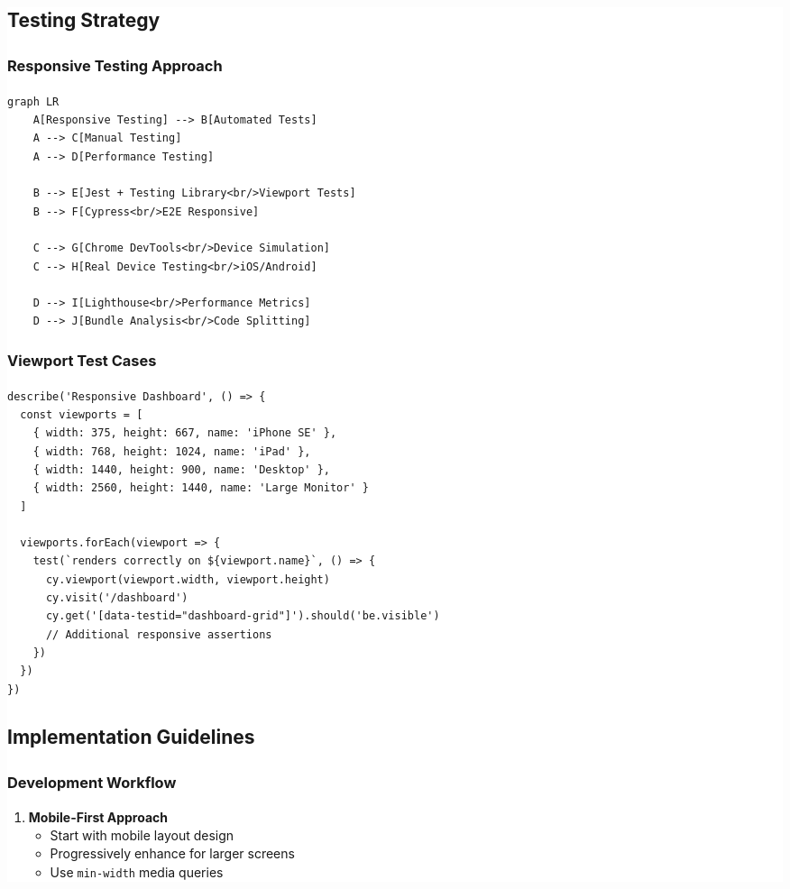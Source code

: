 ## Testing Strategy

### Responsive Testing Approach

```mermaid
graph LR
    A[Responsive Testing] --> B[Automated Tests]
    A --> C[Manual Testing]
    A --> D[Performance Testing]
    
    B --> E[Jest + Testing Library<br/>Viewport Tests]
    B --> F[Cypress<br/>E2E Responsive]
    
    C --> G[Chrome DevTools<br/>Device Simulation]
    C --> H[Real Device Testing<br/>iOS/Android]
    
    D --> I[Lighthouse<br/>Performance Metrics]
    D --> J[Bundle Analysis<br/>Code Splitting]
```

### Viewport Test Cases

```tsx
describe('Responsive Dashboard', () => {
  const viewports = [
    { width: 375, height: 667, name: 'iPhone SE' },
    { width: 768, height: 1024, name: 'iPad' },
    { width: 1440, height: 900, name: 'Desktop' },
    { width: 2560, height: 1440, name: 'Large Monitor' }
  ]
  
  viewports.forEach(viewport => {
    test(`renders correctly on ${viewport.name}`, () => {
      cy.viewport(viewport.width, viewport.height)
      cy.visit('/dashboard')
      cy.get('[data-testid="dashboard-grid"]').should('be.visible')
      // Additional responsive assertions
    })
  })
})
```

## Implementation Guidelines

### Development Workflow

1. **Mobile-First Approach**
   - Start with mobile layout design
   - Progressively enhance for larger screens
   - Use `min-width` media queries
